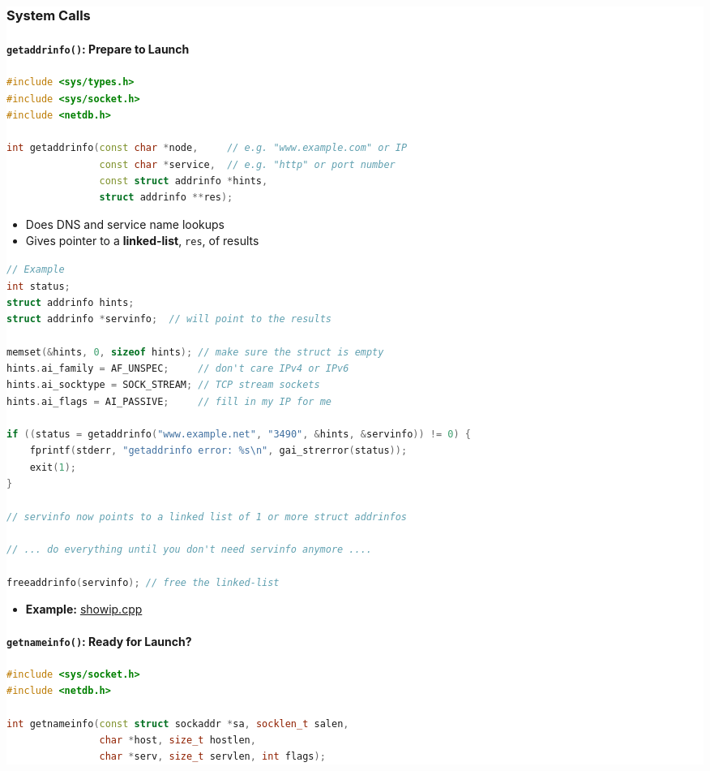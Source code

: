 ### System Calls

#### `getaddrinfo()`: Prepare to Launch

```cpp
#include <sys/types.h>
#include <sys/socket.h>
#include <netdb.h>

int getaddrinfo(const char *node,     // e.g. "www.example.com" or IP
                const char *service,  // e.g. "http" or port number
                const struct addrinfo *hints,
                struct addrinfo **res);
```

-   Does DNS and service name lookups
-   Gives pointer to a **linked-list**, `res`, of results

```cpp
// Example
int status;
struct addrinfo hints;
struct addrinfo *servinfo;  // will point to the results

memset(&hints, 0, sizeof hints); // make sure the struct is empty
hints.ai_family = AF_UNSPEC;     // don't care IPv4 or IPv6
hints.ai_socktype = SOCK_STREAM; // TCP stream sockets
hints.ai_flags = AI_PASSIVE;     // fill in my IP for me

if ((status = getaddrinfo("www.example.net", "3490", &hints, &servinfo)) != 0) {
    fprintf(stderr, "getaddrinfo error: %s\n", gai_strerror(status));
    exit(1);
}

// servinfo now points to a linked list of 1 or more struct addrinfos

// ... do everything until you don't need servinfo anymore ....

freeaddrinfo(servinfo); // free the linked-list
```

-   **Example:** [showip.cpp](socket_programming/showip.cpp)

#### `getnameinfo()`: Ready for Launch?

```cpp
#include <sys/socket.h>
#include <netdb.h>

int getnameinfo(const struct sockaddr *sa, socklen_t salen,
                char *host, size_t hostlen,
                char *serv, size_t servlen, int flags);
```
